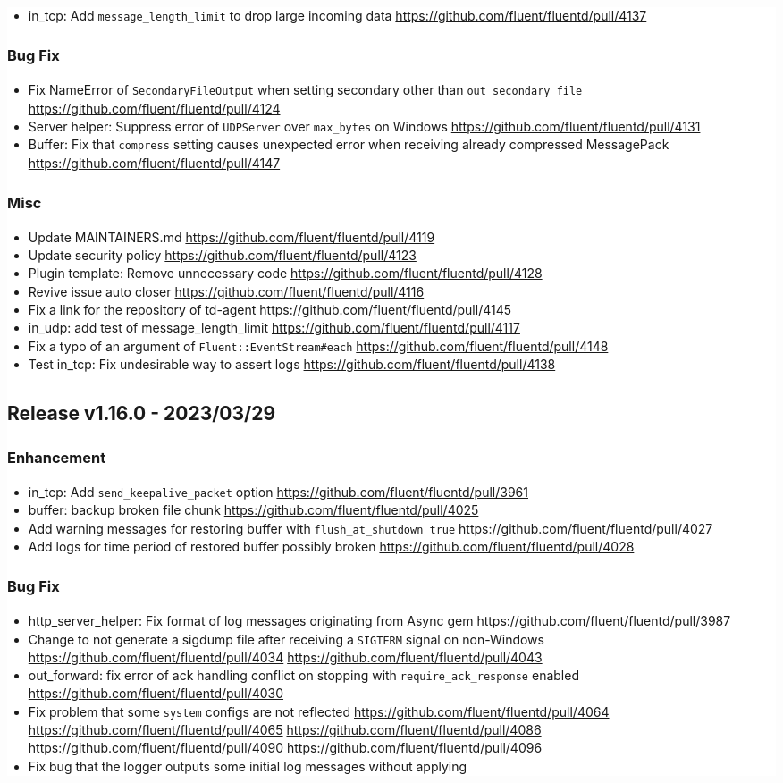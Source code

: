 * in_tcp: Add `message_length_limit` to drop large incoming data
  https://github.com/fluent/fluentd/pull/4137

### Bug Fix

* Fix NameError of `SecondaryFileOutput` when setting secondary other than
  `out_secondary_file`
  https://github.com/fluent/fluentd/pull/4124
* Server helper: Suppress error of `UDPServer` over `max_bytes` on Windows
  https://github.com/fluent/fluentd/pull/4131
* Buffer: Fix that `compress` setting causes unexpected error when receiving
  already compressed MessagePack
  https://github.com/fluent/fluentd/pull/4147

### Misc

* Update MAINTAINERS.md
  https://github.com/fluent/fluentd/pull/4119
* Update security policy
  https://github.com/fluent/fluentd/pull/4123
* Plugin template: Remove unnecessary code
  https://github.com/fluent/fluentd/pull/4128
* Revive issue auto closer
  https://github.com/fluent/fluentd/pull/4116
* Fix a link for the repository of td-agent
  https://github.com/fluent/fluentd/pull/4145
* in_udp: add test of message_length_limit
  https://github.com/fluent/fluentd/pull/4117
* Fix a typo of an argument of `Fluent::EventStream#each`
  https://github.com/fluent/fluentd/pull/4148
* Test in_tcp: Fix undesirable way to assert logs
  https://github.com/fluent/fluentd/pull/4138

## Release v1.16.0 - 2023/03/29

### Enhancement

* in_tcp: Add `send_keepalive_packet` option
  https://github.com/fluent/fluentd/pull/3961
* buffer: backup broken file chunk
  https://github.com/fluent/fluentd/pull/4025
* Add warning messages for restoring buffer with `flush_at_shutdown true`
  https://github.com/fluent/fluentd/pull/4027
* Add logs for time period of restored buffer possibly broken
  https://github.com/fluent/fluentd/pull/4028

### Bug Fix

* http_server_helper: Fix format of log messages originating from Async gem
  https://github.com/fluent/fluentd/pull/3987
* Change to not generate a sigdump file after receiving a `SIGTERM` signal on
  non-Windows
  https://github.com/fluent/fluentd/pull/4034
  https://github.com/fluent/fluentd/pull/4043
* out_forward: fix error of ack handling conflict on stopping with
  `require_ack_response` enabled
  https://github.com/fluent/fluentd/pull/4030
* Fix problem that some `system` configs are not reflected
  https://github.com/fluent/fluentd/pull/4064
  https://github.com/fluent/fluentd/pull/4065
  https://github.com/fluent/fluentd/pull/4086
  https://github.com/fluent/fluentd/pull/4090
  https://github.com/fluent/fluentd/pull/4096
* Fix bug that the logger outputs some initial log messages without applying